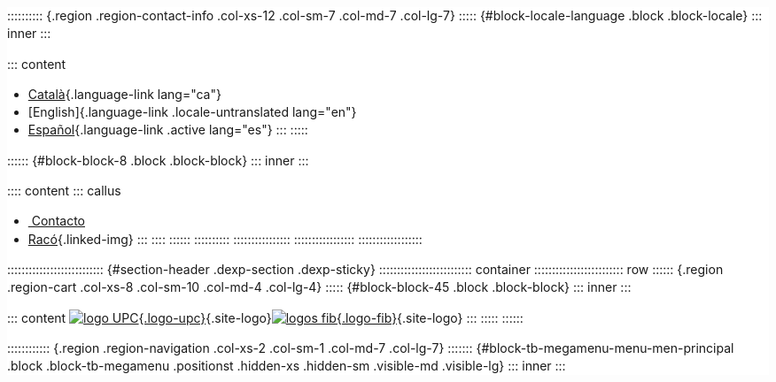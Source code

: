 :::::::::: {.region .region-contact-info .col-xs-12 .col-sm-7 .col-md-7 .col-lg-7}
::::: {#block-locale-language .block .block-locale}
::: inner
:::

::: content
-   [Català](/ca/estudis/graus/grau-en-enginyeria-informatica/matricula/curs-intensiu "Curs intensiu"){.language-link
    lang="ca"}
-   [English]{.language-link .locale-untranslated lang="en"}
-   [Español](/es/estudios/grados/grado-en-ingenieria-informatica/matricula/curso-intensivo "Curso intensivo"){.language-link
    .active lang="es"}
:::
:::::

:::::: {#block-block-8 .block .block-block}
::: inner
:::

:::: content
::: callus
-   [  Contacto](/es/contact)
-   [Racó](https://raco.fib.upc.edu){.linked-img}
:::
::::
::::::
::::::::::
::::::::::::::::
:::::::::::::::::
::::::::::::::::::

::::::::::::::::::::::::::: {#section-header .dexp-section .dexp-sticky}
:::::::::::::::::::::::::: container
::::::::::::::::::::::::: row
:::::: {.region .region-cart .col-xs-8 .col-sm-10 .col-md-4 .col-lg-4}
::::: {#block-block-45 .block .block-block}
::: inner
:::

::: content
[![logo
UPC](/sites/fib/files/images/logo-upc.png){.logo-upc}](http://www.upc.edu){.site-logo}[![logos
fib](/sites/fib/files/images/logo-fiblletres-upc-color.svg){.logo-fib}](/es){.site-logo}
:::
:::::
::::::

:::::::::::: {.region .region-navigation .col-xs-2 .col-sm-1 .col-md-7 .col-lg-7}
::::::: {#block-tb-megamenu-menu-men-principal .block .block-tb-megamenu .positionst .hidden-xs .hidden-sm .visible-md .visible-lg}
::: inner
:::
